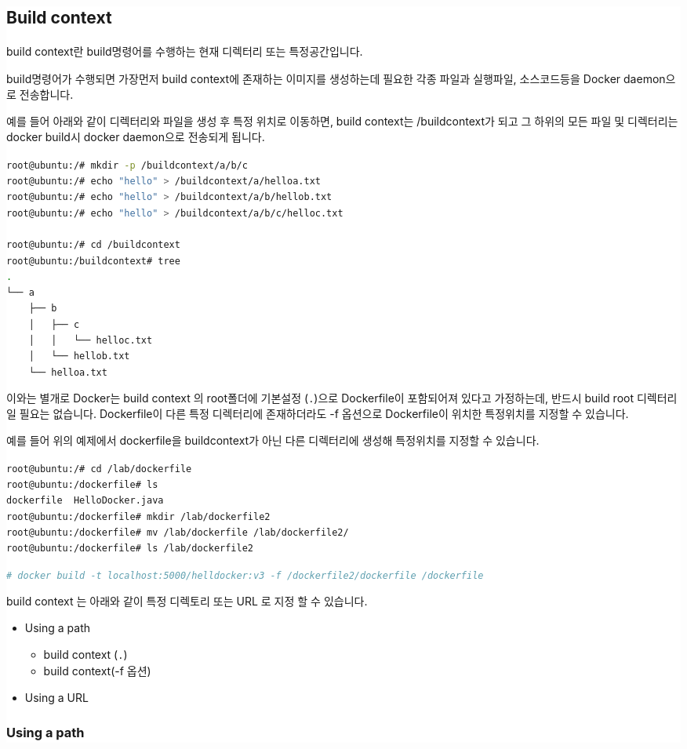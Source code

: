 

## Build context

build context란 build명령어를 수행하는 현재 디렉터리 또는 특정공간입니다.

build명령어가 수행되면 가장먼저 build context에 존재하는 이미지를 생성하는데 필요한 각종 파일과 실행파일, 소스코드등을 Docker daemon으로 전송합니다.

예를 들어 아래와 같이 디렉터리와 파일을 생성 후 특정 위치로 이동하면, build context는 /buildcontext가 되고 그 하위의 모든 파일 및 디렉터리는 docker build시 docker daemon으로 전송되게 됩니다.

```bash
root@ubuntu:/# mkdir -p /buildcontext/a/b/c
root@ubuntu:/# echo "hello" > /buildcontext/a/helloa.txt
root@ubuntu:/# echo "hello" > /buildcontext/a/b/hellob.txt
root@ubuntu:/# echo "hello" > /buildcontext/a/b/c/helloc.txt

root@ubuntu:/# cd /buildcontext
root@ubuntu:/buildcontext# tree
.
└── a
    ├── b
    │   ├── c
    │   │   └── helloc.txt
    │   └── hellob.txt
    └── helloa.txt
```

이와는 별개로 Docker는 build context 의 root폴더에 기본설정 (`.`)으로 Dockerfile이 포함되어져 있다고 가정하는데, 반드시 build root 디렉터리 일 필요는 없습니다. Dockerfile이 다른 특정 디렉터리에 존재하더라도 -f 옵션으로 Dockerfile이 위치한 특정위치를 지정할 수 있습니다.

예를 들어 위의 예제에서 dockerfile을 buildcontext가 아닌 다른 디렉터리에 생성해 특정위치를 지정할 수 있습니다.

```bash
root@ubuntu:/# cd /lab/dockerfile
root@ubuntu:/dockerfile# ls
dockerfile  HelloDocker.java
root@ubuntu:/dockerfile# mkdir /lab/dockerfile2
root@ubuntu:/dockerfile# mv /lab/dockerfile /lab/dockerfile2/
root@ubuntu:/dockerfile# ls /lab/dockerfile2
```

```bash
# docker build -t localhost:5000/helldocker:v3 -f /dockerfile2/dockerfile /dockerfile
```

build context 는 아래와 같이 특정 디렉토리 또는 URL 로 지정 할 수 있습니다.

- Using a path

  - build context (`.`)
  - build context(-f  옵션)

- Using a URL

  

### Using a path
